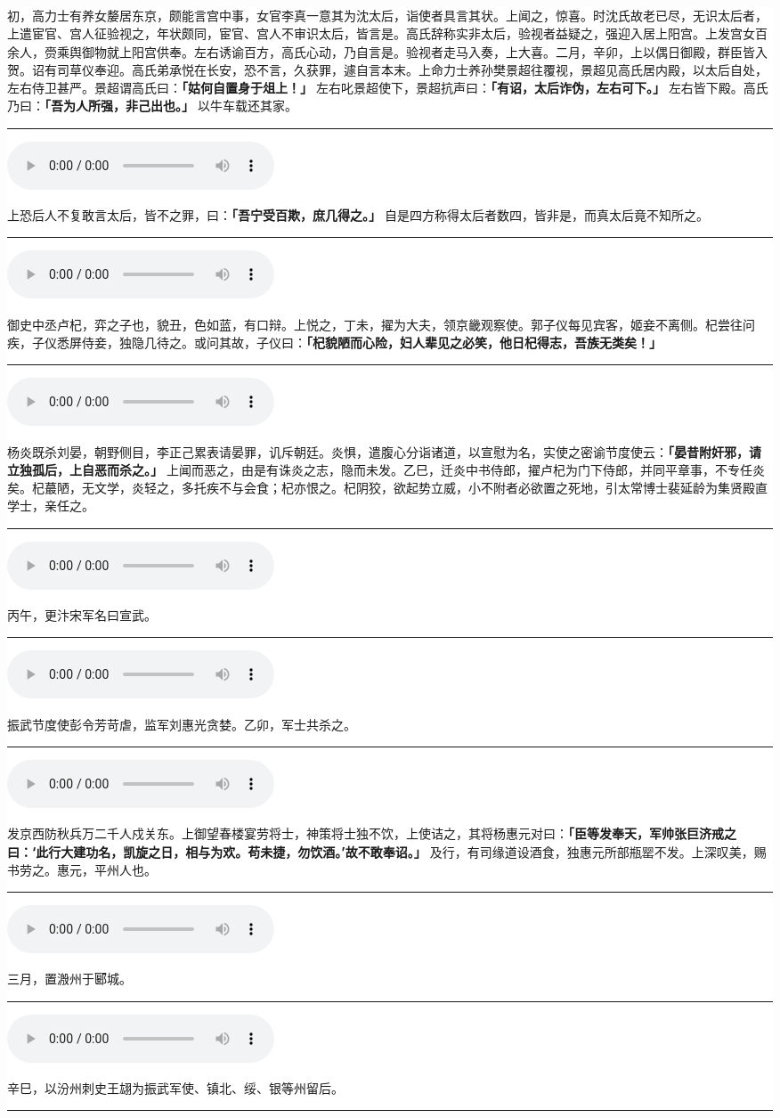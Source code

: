 初，高力士有养女嫠居东京，颇能言宫中事，女官李真一意其为沈太后，诣使者具言其状。上闻之，惊喜。时沈氏故老已尽，无识太后者，上遣宦官、宫人征验视之，年状颇同，宦官、宫人不审识太后，皆言是。高氏辞称实非太后，验视者益疑之，强迎入居上阳宫。上发宫女百余人，赍乘舆御物就上阳宫供奉。左右诱谕百方，高氏心动，乃自言是。验视者走马入奏，上大喜。二月，辛卯，上以偶日御殿，群臣皆入贺。诏有司草仪奉迎。高氏弟承悦在长安，恐不言，久获罪，遽自言本末。上命力士养孙樊景超往覆视，景超见高氏居内殿，以太后自处，左右侍卫甚严。景超谓高氏曰：__「姑何自置身于俎上！」__ 左右叱景超使下，景超抗声曰：__「有诏，太后诈伪，左右可下。」__ 左右皆下殿。高氏乃曰：__「吾为人所强，非己出也。」__ 以牛车载还其家。

---

![](assets/audios/226/73.mp3)

上恐后人不复敢言太后，皆不之罪，曰：__「吾宁受百欺，庶几得之。」__ 自是四方称得太后者数四，皆非是，而真太后竟不知所之。

---

![](assets/audios/226/74.mp3)

御史中丞卢杞，弈之子也，貌丑，色如蓝，有口辩。上悦之，丁未，擢为大夫，领京畿观察使。郭子仪每见宾客，姬妾不离侧。杞尝往问疾，子仪悉屏侍妾，独隐几待之。或问其故，子仪曰：__「杞貌陋而心险，妇人辈见之必笑，他日杞得志，吾族无类矣！」__ 

---

![](assets/audios/226/75.mp3)

杨炎既杀刘晏，朝野侧目，李正己累表请晏罪，讥斥朝廷。炎惧，遣腹心分诣诸道，以宣慰为名，实使之密谕节度使云：__「晏昔附奸邪，请立独孤后，上自恶而杀之。」__ 上闻而恶之，由是有诛炎之志，隐而未发。乙巳，迁炎中书侍郎，擢卢杞为门下侍郎，并同平章事，不专任炎矣。杞蕞陋，无文学，炎轻之，多托疾不与会食；杞亦恨之。杞阴狡，欲起势立威，小不附者必欲置之死地，引太常博士裴延龄为集贤殿直学士，亲任之。

---

![](assets/audios/226/76.mp3)

丙午，更汴宋军名曰宣武。

---

![](assets/audios/226/77.mp3)

振武节度使彭令芳苛虐，监军刘惠光贪婪。乙卯，军士共杀之。

---

![](assets/audios/226/78.mp3)

发京西防秋兵万二千人戍关东。上御望春楼宴劳将士，神策将士独不饮，上使诘之，其将杨惠元对曰：__「臣等发奉天，军帅张巨济戒之曰：‘此行大建功名，凯旋之日，相与为欢。苟未捷，勿饮酒。’故不敢奉诏。」__ 及行，有司缘道设酒食，独惠元所部瓶罂不发。上深叹美，赐书劳之。惠元，平州人也。

---

![](assets/audios/226/79.mp3)

三月，置溵州于郾城。

---

![](assets/audios/226/80.mp3)

辛巳，以汾州刺史王翃为振武军使、镇北、绥、银等州留后。

---